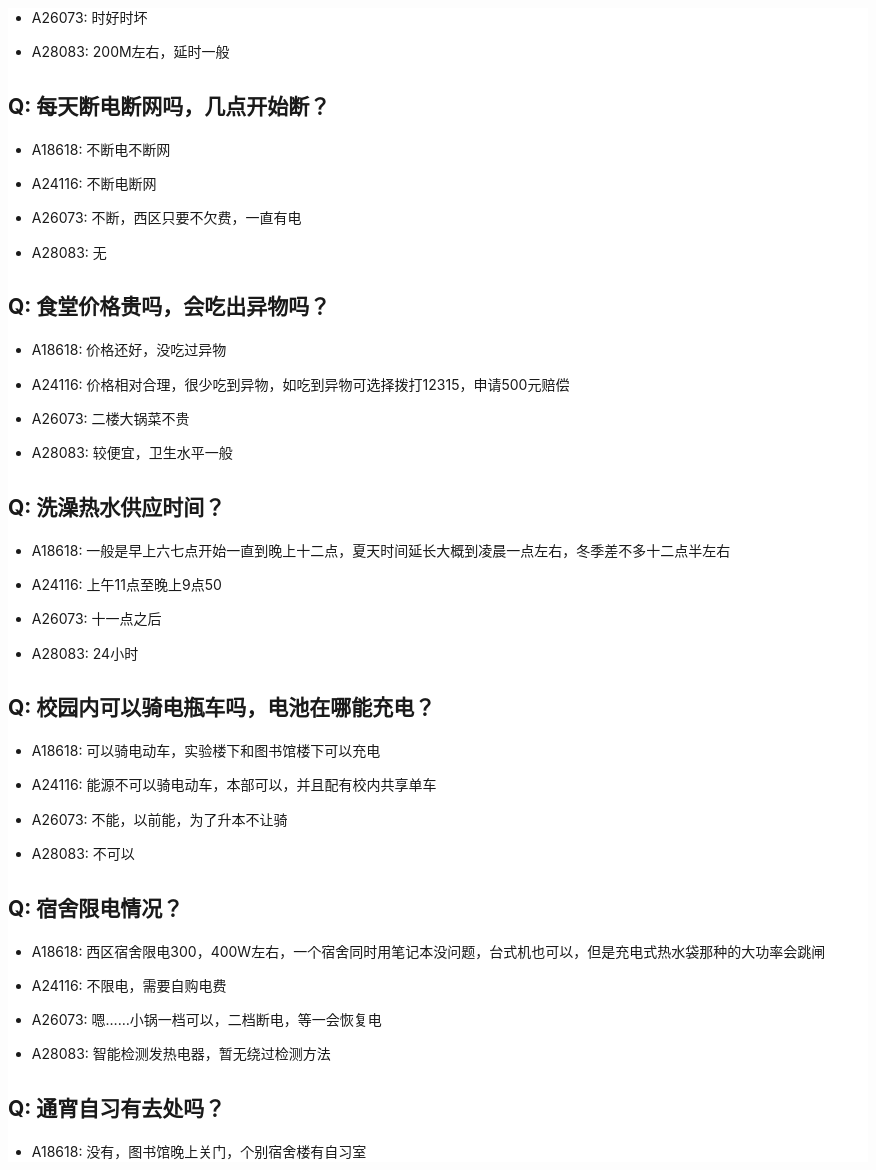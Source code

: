 - A26073: 时好时坏

- A28083: 200M左右，延时一般

## Q: 每天断电断网吗，几点开始断？

- A18618: 不断电不断网

- A24116: 不断电断网

- A26073: 不断，西区只要不欠费，一直有电

- A28083: 无

## Q: 食堂价格贵吗，会吃出异物吗？

- A18618: 价格还好，没吃过异物

- A24116: 价格相对合理，很少吃到异物，如吃到异物可选择拨打12315，申请500元赔偿

- A26073: 二楼大锅菜不贵

- A28083: 较便宜，卫生水平一般

## Q: 洗澡热水供应时间？

- A18618: 一般是早上六七点开始一直到晚上十二点，夏天时间延长大概到凌晨一点左右，冬季差不多十二点半左右

- A24116: 上午11点至晚上9点50

- A26073: 十一点之后

- A28083: 24小时

## Q: 校园内可以骑电瓶车吗，电池在哪能充电？

- A18618: 可以骑电动车，实验楼下和图书馆楼下可以充电

- A24116: 能源不可以骑电动车，本部可以，并且配有校内共享单车

- A26073: 不能，以前能，为了升本不让骑

- A28083: 不可以

## Q: 宿舍限电情况？

- A18618: 西区宿舍限电300，400W左右，一个宿舍同时用笔记本没问题，台式机也可以，但是充电式热水袋那种的大功率会跳闸

- A24116: 不限电，需要自购电费

- A26073: 嗯……小锅一档可以，二档断电，等一会恢复电

- A28083: 智能检测发热电器，暂无绕过检测方法

## Q: 通宵自习有去处吗？

- A18618: 没有，图书馆晚上关门，个别宿舍楼有自习室
